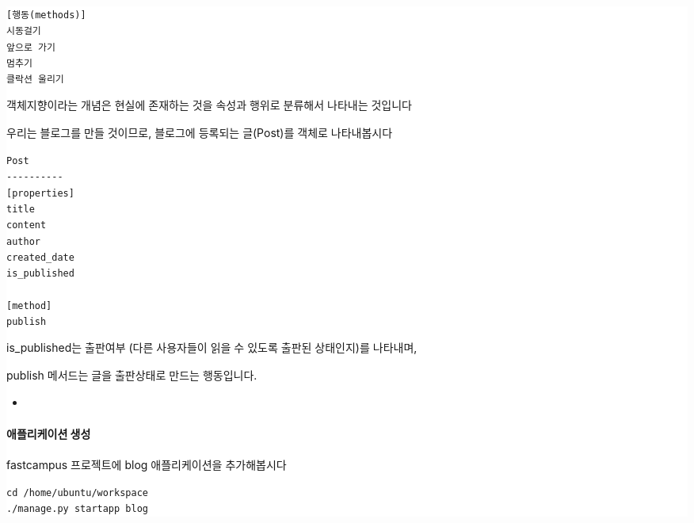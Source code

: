 	[행동(methods)]
	시동걸기
	앞으로 가기
	멈추기
	클락션 울리기
	
	
객체지향이라는 개념은 현실에 존재하는 것을 속성과 행위로 분류해서 나타내는 것입니다

우리는 블로그를 만들 것이므로, 블로그에 등록되는 글(Post)를 객체로 나타내봅시다


	Post
	----------
	[properties]
	title
	content
	author
	created_date
	is_published
	
	[method]
	publish
	

is_published는 출판여부 (다른 사용자들이 읽을 수 있도록 출판된 상태인지)를 나타내며,

publish 메서드는 글을 출판상태로 만드는 행동입니다.

-

#### 애플리케이션 생성

fastcampus 프로젝트에 blog 애플리케이션을 추가해봅시다

	cd /home/ubuntu/workspace
	./manage.py startapp blog


